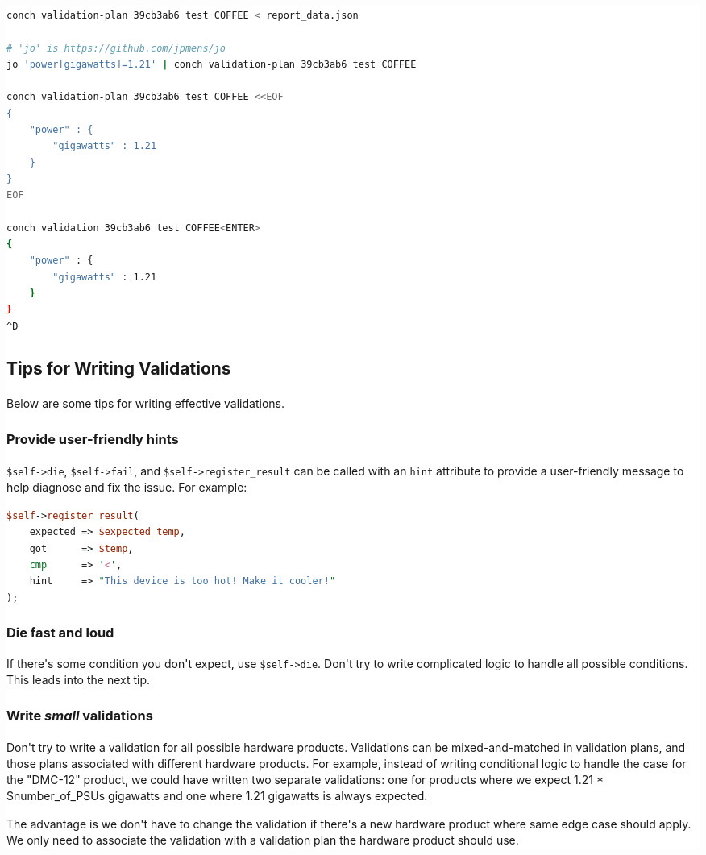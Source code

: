 ```bash
conch validation-plan 39cb3ab6 test COFFEE < report_data.json

# 'jo' is https://github.com/jpmens/jo
jo 'power[gigawatts]=1.21' | conch validation-plan 39cb3ab6 test COFFEE

conch validation-plan 39cb3ab6 test COFFEE <<EOF
{
	"power" : {
		"gigawatts" : 1.21
	}
}
EOF

conch validation 39cb3ab6 test COFFEE<ENTER>
{
	"power" : {
		"gigawatts" : 1.21
	}
}
^D
```

Tips for Writing Validations
----------------------------

Below are some tips for writing effective validations.

### Provide user-friendly hints

`$self->die`, `$self->fail`, and `$self->register_result` can be called with an
`hint` attribute to provide a user-friendly message to help diagnose and fix
the issue. For example:

```perl
$self->register_result(
	expected => $expected_temp,
	got      => $temp,
	cmp      => '<',
	hint     => "This device is too hot! Make it cooler!"
);
```

### Die fast and loud

If there's some condition you don't expect, use `$self->die`. Don't try to
write complicated logic to handle all possible conditions. This leads into the
next tip.

### Write _small_ validations

Don't try to write a validation for all possible hardware products. Validations
can be mixed-and-matched in validation plans, and those plans associated with
different hardware products.  For example, instead of writing conditional logic
to handle the case for the "DMC-12" product, we could have written two separate
validations: one for products where we expect 1.21 * $number_of_PSUs gigawatts
and one where 1.21 gigawatts is always expected.

The advantage is we don't have to change the validation if there's a new
hardware product where same edge case should apply. We only need to associate
the validation with a validation plan the hardware product should use.
